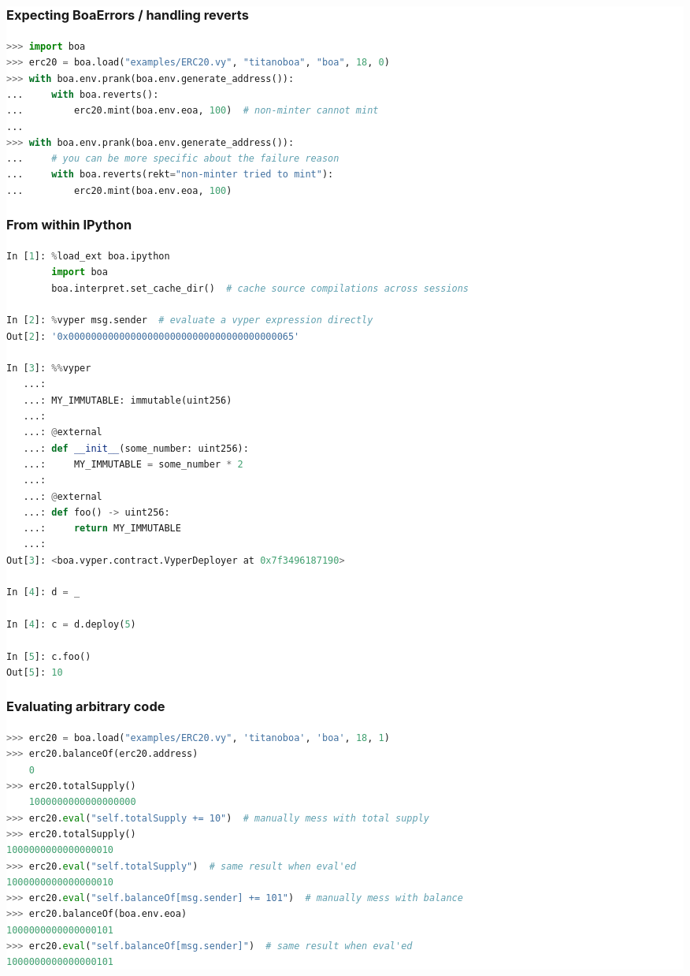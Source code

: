 ### Expecting BoaErrors / handling reverts
```python
>>> import boa
>>> erc20 = boa.load("examples/ERC20.vy", "titanoboa", "boa", 18, 0)
>>> with boa.env.prank(boa.env.generate_address()):
...     with boa.reverts():
...         erc20.mint(boa.env.eoa, 100)  # non-minter cannot mint
...
>>> with boa.env.prank(boa.env.generate_address()):
...     # you can be more specific about the failure reason
...     with boa.reverts(rekt="non-minter tried to mint"):
...         erc20.mint(boa.env.eoa, 100)
```

### From within IPython

```python
In [1]: %load_ext boa.ipython
        import boa
        boa.interpret.set_cache_dir()  # cache source compilations across sessions

In [2]: %vyper msg.sender  # evaluate a vyper expression directly
Out[2]: '0x0000000000000000000000000000000000000065'

In [3]: %%vyper
   ...:
   ...: MY_IMMUTABLE: immutable(uint256)
   ...:
   ...: @external
   ...: def __init__(some_number: uint256):
   ...:     MY_IMMUTABLE = some_number * 2
   ...:
   ...: @external
   ...: def foo() -> uint256:
   ...:     return MY_IMMUTABLE
   ...:
Out[3]: <boa.vyper.contract.VyperDeployer at 0x7f3496187190>

In [4]: d = _

In [4]: c = d.deploy(5)

In [5]: c.foo()
Out[5]: 10
```

### Evaluating arbitrary code

```python
>>> erc20 = boa.load("examples/ERC20.vy", 'titanoboa', 'boa', 18, 1)
>>> erc20.balanceOf(erc20.address)
    0
>>> erc20.totalSupply()
    1000000000000000000
>>> erc20.eval("self.totalSupply += 10")  # manually mess with total supply
>>> erc20.totalSupply()
1000000000000000010
>>> erc20.eval("self.totalSupply")  # same result when eval'ed
1000000000000000010
>>> erc20.eval("self.balanceOf[msg.sender] += 101")  # manually mess with balance
>>> erc20.balanceOf(boa.env.eoa)
1000000000000000101
>>> erc20.eval("self.balanceOf[msg.sender]")  # same result when eval'ed
1000000000000000101
```